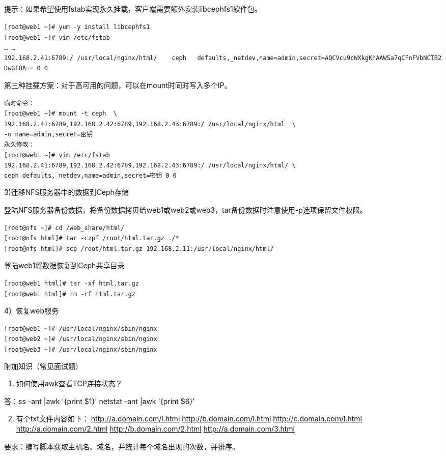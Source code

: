 
提示：如果希望使用fstab实现永久挂载，客户端需要额外安装libcephfs1软件包。
```shell
[root@web1 ~]# yum -y install libcephfs1
[root@web1 ~]# vim /etc/fstab
… …
192.168.2.41:6789:/ /usr/local/nginx/html/    ceph   defaults,_netdev,name=admin,secret=AQCVcu9cWXkgKhAAWSa7qCFnFVbNCTB2DwGIOA== 0 0
```
第三种挂载方案：对于高可用的问题，可以在mount时同时写入多个IP。
```shell
临时命令：
[root@web1 ~]# mount -t ceph  \
192.168.2.41:6789,192.168.2.42:6789,192.168.2.43:6789:/ /usr/local/nginx/html  \
-o name=admin,secret=密钥
永久修改：
[root@web1 ~]# vim /etc/fstab
192.168.2.41:6789,192.168.2.42:6789,192.168.2.43:6789:/ /usr/local/nginx/html/ \
ceph defaults,_netdev,name=admin,secret=密钥 0 0
```
3)迁移NFS服务器中的数据到Ceph存储

登陆NFS服务器备份数据，将备份数据拷贝给web1或web2或web3，tar备份数据时注意使用-p选项保留文件权限。
```shell
[root@nfs ~]# cd /web_share/html/
[root@nfs html]# tar -czpf /root/html.tar.gz ./*
[root@nfs html]# scp /root/html.tar.gz 192.168.2.11:/usr/local/nginx/html/
```
登陆web1将数据恢复到Ceph共享目录
```shell
[root@web1 html]# tar -xf html.tar.gz
[root@web1 html]# rm -rf html.tar.gz
```
4）恢复web服务
```shell
[root@web1 ~]# /usr/local/nginx/sbin/nginx
[root@web2 ~]# /usr/local/nginx/sbin/nginx
[root@web3 ~]# /usr/local/nginx/sbin/nginx
```
附加知识（常见面试题）

1) 如何使用awk查看TCP连接状态？

答：ss -ant |awk '{print $1}'
netstat -ant |awk '{print $6}'

2) 有个txt文件内容如下：
http://a.domain.com/l.html
http://b.domain.com/l.html
http://c.domain.com/l.html
http://a.domain.com/2.html
http://b.domain.com/2.html
http://a.domain.com/3.html

要求：编写脚本获取主机名、域名，并统计每个域名出现的次数，并排序。
